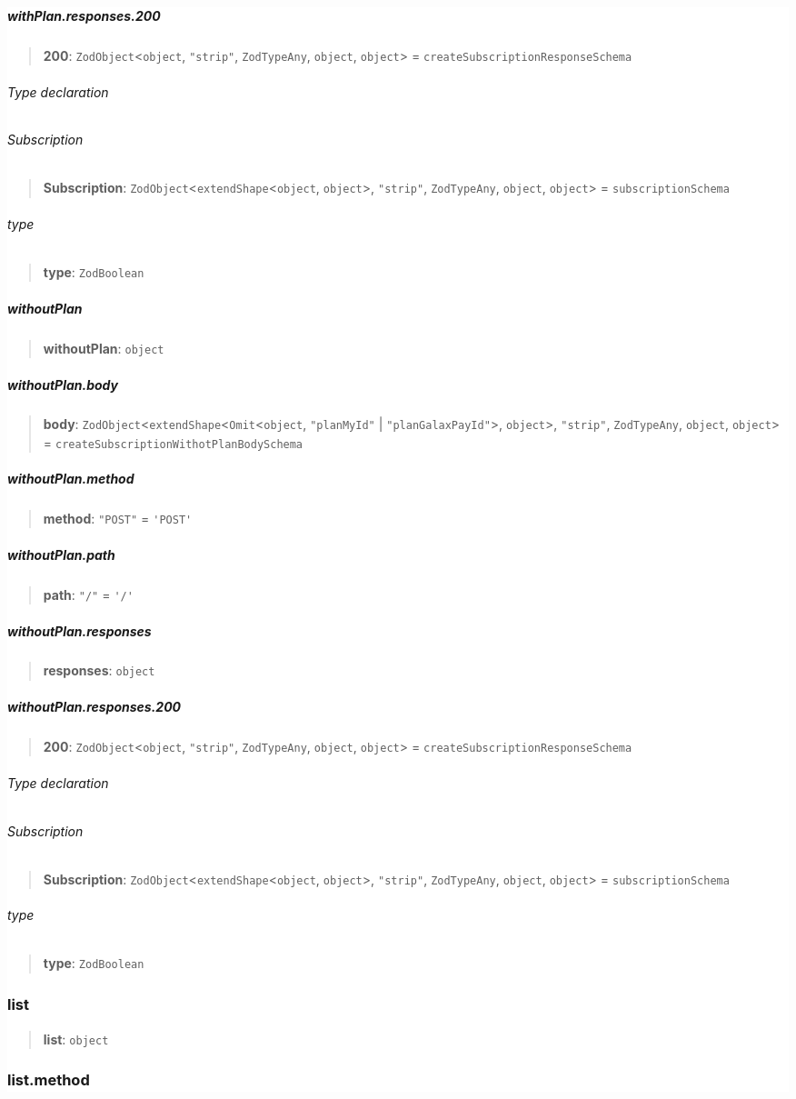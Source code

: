 ##### withPlan.responses.200

> **200**: `ZodObject`\<`object`, `"strip"`, `ZodTypeAny`, `object`, `object`\> = `createSubscriptionResponseSchema`

###### Type declaration

###### Subscription

> **Subscription**: `ZodObject`\<`extendShape`\<`object`, `object`\>, `"strip"`, `ZodTypeAny`, `object`, `object`\> = `subscriptionSchema`

###### type

> **type**: `ZodBoolean`

##### withoutPlan

> **withoutPlan**: `object`

##### withoutPlan.body

> **body**: `ZodObject`\<`extendShape`\<`Omit`\<`object`, `"planMyId"` \| `"planGalaxPayId"`\>, `object`\>, `"strip"`, `ZodTypeAny`, `object`, `object`\> = `createSubscriptionWithotPlanBodySchema`

##### withoutPlan.method

> **method**: `"POST"` = `'POST'`

##### withoutPlan.path

> **path**: `"/"` = `'/'`

##### withoutPlan.responses

> **responses**: `object`

##### withoutPlan.responses.200

> **200**: `ZodObject`\<`object`, `"strip"`, `ZodTypeAny`, `object`, `object`\> = `createSubscriptionResponseSchema`

###### Type declaration

###### Subscription

> **Subscription**: `ZodObject`\<`extendShape`\<`object`, `object`\>, `"strip"`, `ZodTypeAny`, `object`, `object`\> = `subscriptionSchema`

###### type

> **type**: `ZodBoolean`

### list

> **list**: `object`

### list.method
